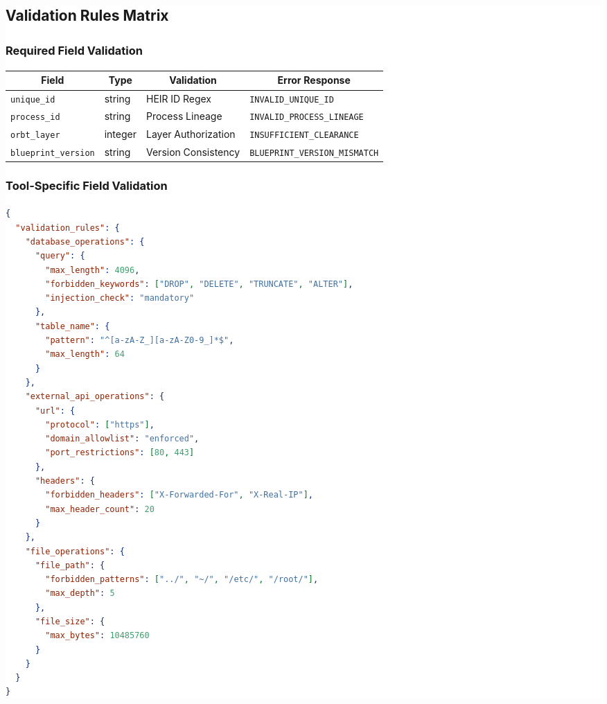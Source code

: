 ## Validation Rules Matrix

### Required Field Validation
| Field | Type | Validation | Error Response |
|-------|------|------------|----------------|
| `unique_id` | string | HEIR ID Regex | `INVALID_UNIQUE_ID` |
| `process_id` | string | Process Lineage | `INVALID_PROCESS_LINEAGE` |
| `orbt_layer` | integer | Layer Authorization | `INSUFFICIENT_CLEARANCE` |
| `blueprint_version` | string | Version Consistency | `BLUEPRINT_VERSION_MISMATCH` |

### Tool-Specific Field Validation
```json
{
  "validation_rules": {
    "database_operations": {
      "query": {
        "max_length": 4096,
        "forbidden_keywords": ["DROP", "DELETE", "TRUNCATE", "ALTER"],
        "injection_check": "mandatory"
      },
      "table_name": {
        "pattern": "^[a-zA-Z_][a-zA-Z0-9_]*$",
        "max_length": 64
      }
    },
    "external_api_operations": {
      "url": {
        "protocol": ["https"],
        "domain_allowlist": "enforced",
        "port_restrictions": [80, 443]
      },
      "headers": {
        "forbidden_headers": ["X-Forwarded-For", "X-Real-IP"],
        "max_header_count": 20
      }
    },
    "file_operations": {
      "file_path": {
        "forbidden_patterns": ["../", "~/", "/etc/", "/root/"],
        "max_depth": 5
      },
      "file_size": {
        "max_bytes": 10485760
      }
    }
  }
}
```
